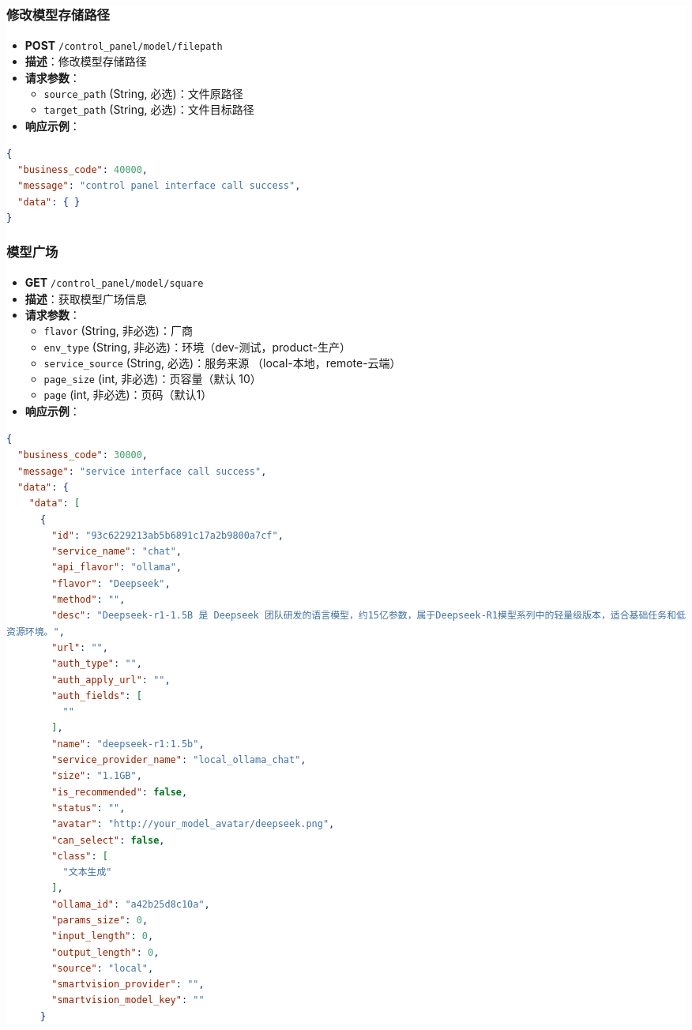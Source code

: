 ### 修改模型存储路径
- **POST** `/control_panel/model/filepath`
- **描述**：修改模型存储路径
- **请求参数**：
  - `source_path` (String, 必选)：文件原路径
  - `target_path` (String, 必选)：文件目标路径
- **响应示例**：
```json
{
  "business_code": 40000,
  "message": "control panel interface call success",
  "data": { }
}
```

### 模型广场
- **GET** `/control_panel/model/square`
- **描述**：获取模型广场信息
- **请求参数**：
  - `flavor` (String, 非必选)：厂商
  - `env_type` (String, 非必选)：环境（dev-测试，product-生产）
  - `service_source` (String, 必选)：服务来源 （local-本地，remote-云端）
  - `page_size` (int, 非必选)：页容量（默认 10）
  - `page` (int, 非必选)：页码（默认1）
- **响应示例**：
```json
{
  "business_code": 30000,
  "message": "service interface call success",
  "data": {
    "data": [
      {
        "id": "93c6229213ab5b6891c17a2b9800a7cf",
        "service_name": "chat",
        "api_flavor": "ollama",
        "flavor": "Deepseek",
        "method": "",
        "desc": "Deepseek-r1-1.5B 是 Deepseek 团队研发的语言模型，约15亿参数，属于Deepseek-R1模型系列中的轻量级版本，适合基础任务和低资源环境。",
        "url": "",
        "auth_type": "",
        "auth_apply_url": "",
        "auth_fields": [
          ""
        ],
        "name": "deepseek-r1:1.5b",
        "service_provider_name": "local_ollama_chat",
        "size": "1.1GB",
        "is_recommended": false,
        "status": "",
        "avatar": "http://your_model_avatar/deepseek.png",
        "can_select": false,
        "class": [
          "文本生成"
        ],
        "ollama_id": "a42b25d8c10a",
        "params_size": 0,
        "input_length": 0,
        "output_length": 0,
        "source": "local",
        "smartvision_provider": "",
        "smartvision_model_key": ""
      }
```